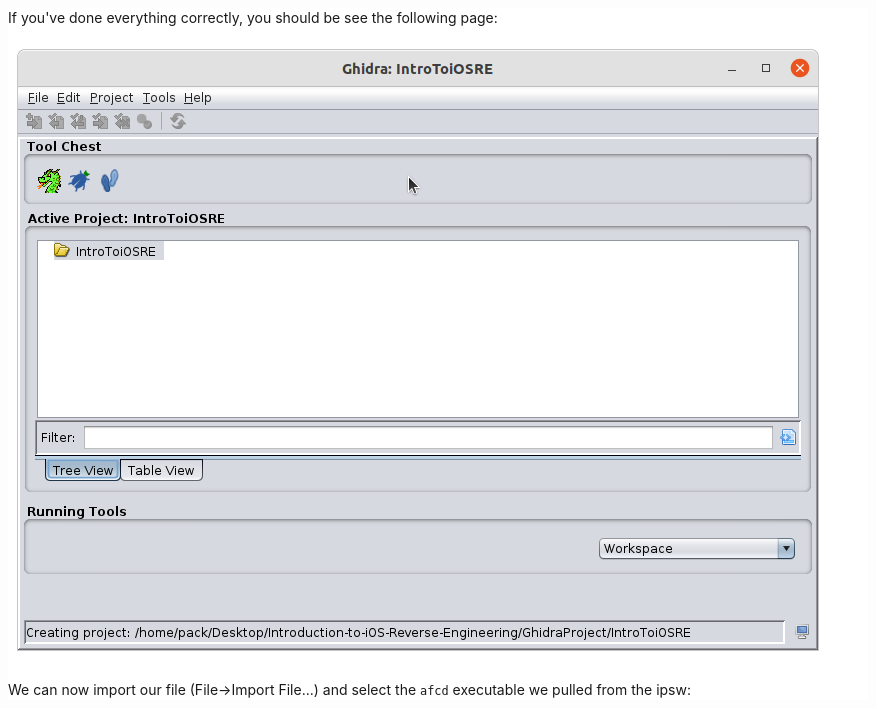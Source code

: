 If you've done everything correctly, you should be see the following page:

![Image Not Found](Images/ProjectMenu.png)

We can now import our file (File->Import File...) and select the `afcd` executable we pulled from the ipsw:
